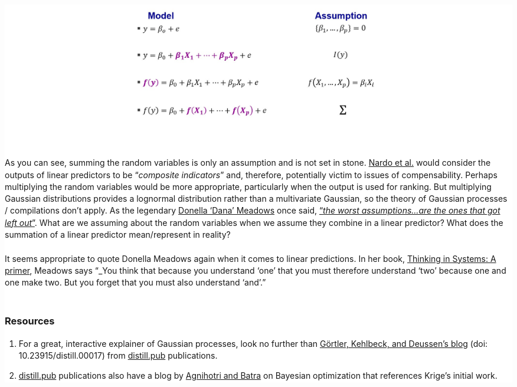 <img src="images/why_limit_to_linear_predictors.jpg" width="50%" style="display: block; margin: auto;" />
<br/><br/>

As you can see, summing the random variables is only an assumption and
is not set in stone. [Nardo et
al.](https://www.oecd.org/sdd/42495745.pdf) would consider the outputs
of linear predictors to be “*composite indicators*” and, therefore,
potentially victim to issues of compensability. Perhaps multiplying the
random variables would be more appropriate, particularly when the output
is used for ranking. But multiplying Gaussian distributions provides a
lognormal distribution rather than a multivariate Gaussian, so the
theory of Gaussian processes / compilations don’t apply. As the
legendary [Donella ‘Dana’ Meadows](https://donellameadows.org/) once
said, [“*the worst assumptions…are the ones that got left
out*”](https://www.youtube.com/watch?v=XL_lOoomRTA). What are we
assuming about the random variables when we assume they combine in a
linear predictor? What does the summation of a linear predictor
mean/represent in reality? <br/><br/> It seems appropriate to quote
Donella Meadows again when it comes to linear predictions. In her book,
[Thinking in Systems: A
primer](https://donellameadows.org/systems-thinking-book-sale/), Meadows
says “\_You think that because you understand ‘one’ that you must
therefore understand ‘two’ because one and one make two. But you forget
that you must also understand ‘and’.” <br/><br/>

### Resources

1.  For a great, interactive explainer of Gaussian processes, look no
    further than [Görtler, Kehlbeck, and Deussen’s
    blog](https://distill.pub/2019/visual-exploration-gaussian-processes/)
    (doi: 10.23915/distill.00017) from
    [distill.pub](https://distill.pub) publications.

2.  [distill.pub](https://distill.pub) publications also have a blog by
    [Agnihotri and
    Batra](https://distill.pub/2020/bayesian-optimization/) on Bayesian
    optimization that references Krige’s initial work.
